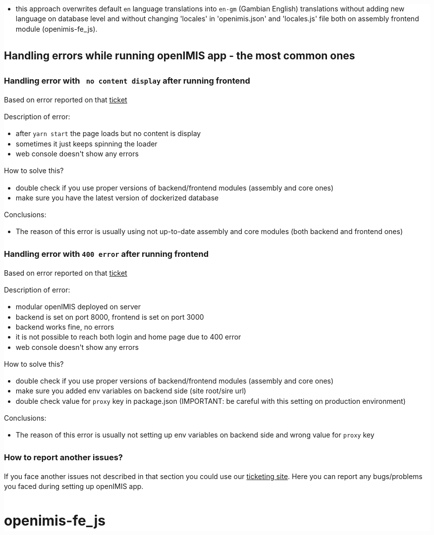 - this approach overwrites default `en` language translations into `en-gm` (Gambian English) translations without adding new language on database level and without changing 'locales' in 'openimis.json' and 'locales.js' file both on assembly frontend module (openimis-fe_js). 


## Handling errors while running openIMIS app - the most common ones

### Handling error with ` no content display` after running frontend
Based on error reported on that [ticket](https://openimis.atlassian.net/browse/OSD-176)

Description of error: 
* after `yarn start` the page loads but no content is display
* sometimes it just keeps spinning the loader
* web console doesn't show any errors

How to solve this? 
* double check if you use proper versions of backend/frontend modules (assembly and core ones)
* make sure you have the latest version of dockerized database

Conclusions:
* The reason of this error is usually using not up-to-date assembly and core modules (both backend and frontend ones)


### Handling error with `400 error` after running frontend
Based on error reported on that [ticket](https://openimis.atlassian.net/browse/OSD-181)

Description of error: 
* modular openIMIS deployed on server
* backend is set on port 8000, frontend is set on port 3000
* backend works fine, no errors
* it is not possible to reach both login and home page due to 400 error
* web console doesn't show any errors

How to solve this? 
* double check if you use proper versions of backend/frontend modules (assembly and core ones)
* make sure you added env variables on backend side (site root/sire url)
* double check value for `proxy` key in package.json (IMPORTANT: be careful with this setting on production environment) 

Conclusions:
* The reason of this error is usually not setting up env variables on backend side and wrong value for `proxy` key


### How to report another issues? 
If you face another issues not described in that section you could use our [ticketing site](https://openimis.atlassian.net/servicedesk/customer/portal/1). 
Here you can report any bugs/problems you faced during setting up openIMIS app. 
# openimis-fe_js
